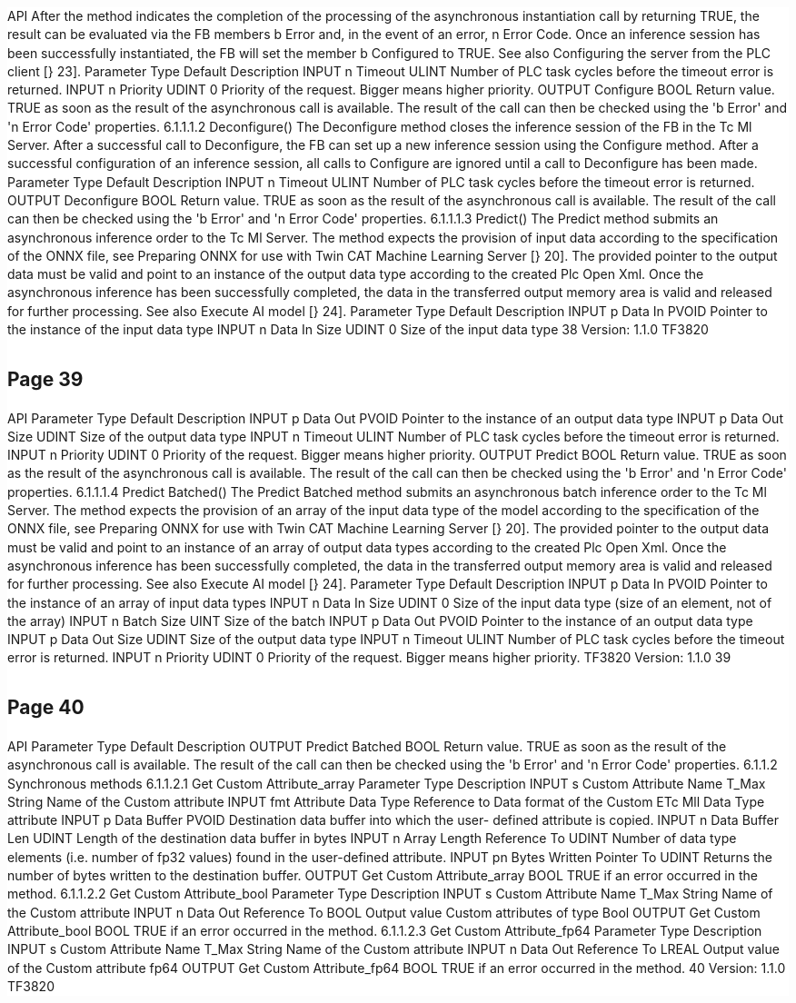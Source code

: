 API After the method indicates the completion of the processing of the asynchronous instantiation call by returning TRUE, the result can be evaluated via the FB members b Error and, in the event of an error, n Error Code. Once an inference session has been successfully instantiated, the FB will set the member b Configured to TRUE. See also Configuring the server from the PLC client [} 23]. Parameter Type Default Description INPUT n Timeout ULINT Number of PLC task cycles before the timeout error is returned. INPUT n Priority UDINT 0 Priority of the request. Bigger means higher priority. OUTPUT Configure BOOL Return value. TRUE as soon as the result of the asynchronous call is available. The result of the call can then be checked using the 'b Error' and 'n Error Code' properties. 6.1.1.1.2 Deconfigure() The Deconfigure method closes the inference session of the FB in the Tc Ml Server. After a successful call to Deconfigure, the FB can set up a new inference session using the Configure method. After a successful configuration of an inference session, all calls to Configure are ignored until a call to Deconfigure has been made. Parameter Type Default Description INPUT n Timeout ULINT Number of PLC task cycles before the timeout error is returned. OUTPUT Deconfigure BOOL Return value. TRUE as soon as the result of the asynchronous call is available. The result of the call can then be checked using the 'b Error' and 'n Error Code' properties. 6.1.1.1.3 Predict() The Predict method submits an asynchronous inference order to the Tc Ml Server. The method expects the provision of input data according to the specification of the ONNX file, see Preparing ONNX for use with Twin CAT Machine Learning Server [} 20]. The provided pointer to the output data must be valid and point to an instance of the output data type according to the created Plc Open Xml. Once the asynchronous inference has been successfully completed, the data in the transferred output memory area is valid and released for further processing. See also Execute AI model [} 24]. Parameter Type Default Description INPUT p Data In PVOID Pointer to the instance of the input data type INPUT n Data In Size UDINT 0 Size of the input data type 38 Version: 1.1.0 TF3820
## Page 39

API Parameter Type Default Description INPUT p Data Out PVOID Pointer to the instance of an output data type INPUT p Data Out Size UDINT Size of the output data type INPUT n Timeout ULINT Number of PLC task cycles before the timeout error is returned. INPUT n Priority UDINT 0 Priority of the request. Bigger means higher priority. OUTPUT Predict BOOL Return value. TRUE as soon as the result of the asynchronous call is available. The result of the call can then be checked using the 'b Error' and 'n Error Code' properties. 6.1.1.1.4 Predict Batched() The Predict Batched method submits an asynchronous batch inference order to the Tc Ml Server. The method expects the provision of an array of the input data type of the model according to the specification of the ONNX file, see Preparing ONNX for use with Twin CAT Machine Learning Server [} 20]. The provided pointer to the output data must be valid and point to an instance of an array of output data types according to the created Plc Open Xml. Once the asynchronous inference has been successfully completed, the data in the transferred output memory area is valid and released for further processing. See also Execute AI model [} 24]. Parameter Type Default Description INPUT p Data In PVOID Pointer to the instance of an array of input data types INPUT n Data In Size UDINT 0 Size of the input data type (size of an element, not of the array) INPUT n Batch Size UINT Size of the batch INPUT p Data Out PVOID Pointer to the instance of an output data type INPUT p Data Out Size UDINT Size of the output data type INPUT n Timeout ULINT Number of PLC task cycles before the timeout error is returned. INPUT n Priority UDINT 0 Priority of the request. Bigger means higher priority. TF3820 Version: 1.1.0 39
## Page 40

API Parameter Type Default Description OUTPUT Predict Batched BOOL Return value. TRUE as soon as the result of the asynchronous call is available. The result of the call can then be checked using the 'b Error' and 'n Error Code' properties. 6.1.1.2 Synchronous methods 6.1.1.2.1 Get Custom Attribute_array Parameter Type Description INPUT s Custom Attribute Name T_Max String Name of the Custom attribute INPUT fmt Attribute Data Type Reference to Data format of the Custom ETc Mll Data Type attribute INPUT p Data Buffer PVOID Destination data buffer into which the user- defined attribute is copied. INPUT n Data Buffer Len UDINT Length of the destination data buffer in bytes INPUT n Array Length Reference To UDINT Number of data type elements (i.e. number of fp32 values) found in the user-defined attribute. INPUT pn Bytes Written Pointer To UDINT Returns the number of bytes written to the destination buffer. OUTPUT Get Custom Attribute_array BOOL TRUE if an error occurred in the method. 6.1.1.2.2 Get Custom Attribute_bool Parameter Type Description INPUT s Custom Attribute Name T_Max String Name of the Custom attribute INPUT n Data Out Reference To BOOL Output value Custom attributes of type Bool OUTPUT Get Custom Attribute_bool BOOL TRUE if an error occurred in the method. 6.1.1.2.3 Get Custom Attribute_fp64 Parameter Type Description INPUT s Custom Attribute Name T_Max String Name of the Custom attribute INPUT n Data Out Reference To LREAL Output value of the Custom attribute fp64 OUTPUT Get Custom Attribute_fp64 BOOL TRUE if an error occurred in the method. 40 Version: 1.1.0 TF3820